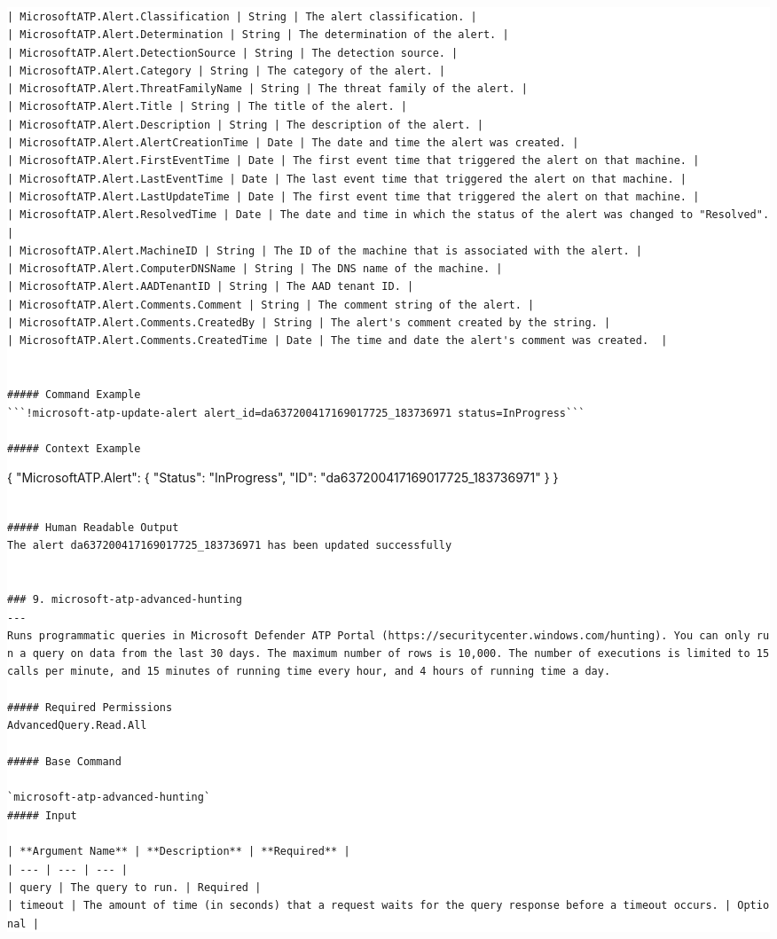```
| MicrosoftATP.Alert.Classification | String | The alert classification. | 
| MicrosoftATP.Alert.Determination | String | The determination of the alert. | 
| MicrosoftATP.Alert.DetectionSource | String | The detection source. | 
| MicrosoftATP.Alert.Category | String | The category of the alert. | 
| MicrosoftATP.Alert.ThreatFamilyName | String | The threat family of the alert. | 
| MicrosoftATP.Alert.Title | String | The title of the alert. | 
| MicrosoftATP.Alert.Description | String | The description of the alert. | 
| MicrosoftATP.Alert.AlertCreationTime | Date | The date and time the alert was created. | 
| MicrosoftATP.Alert.FirstEventTime | Date | The first event time that triggered the alert on that machine. | 
| MicrosoftATP.Alert.LastEventTime | Date | The last event time that triggered the alert on that machine. | 
| MicrosoftATP.Alert.LastUpdateTime | Date | The first event time that triggered the alert on that machine. | 
| MicrosoftATP.Alert.ResolvedTime | Date | The date and time in which the status of the alert was changed to "Resolved". | 
| MicrosoftATP.Alert.MachineID | String | The ID of the machine that is associated with the alert. | 
| MicrosoftATP.Alert.ComputerDNSName | String | The DNS name of the machine. | 
| MicrosoftATP.Alert.AADTenantID | String | The AAD tenant ID. | 
| MicrosoftATP.Alert.Comments.Comment | String | The comment string of the alert. | 
| MicrosoftATP.Alert.Comments.CreatedBy | String | The alert's comment created by the string. | 
| MicrosoftATP.Alert.Comments.CreatedTime | Date | The time and date the alert's comment was created.  | 


##### Command Example
```!microsoft-atp-update-alert alert_id=da637200417169017725_183736971 status=InProgress```

##### Context Example
```
{
    "MicrosoftATP.Alert": {
        "Status": "InProgress", 
        "ID": "da637200417169017725_183736971"
    }
}
```

##### Human Readable Output
The alert da637200417169017725_183736971 has been updated successfully


### 9. microsoft-atp-advanced-hunting
---
Runs programmatic queries in Microsoft Defender ATP Portal (https://securitycenter.windows.com/hunting). You can only run a query on data from the last 30 days. The maximum number of rows is 10,000. The number of executions is limited to 15 calls per minute, and 15 minutes of running time every hour, and 4 hours of running time a day.

##### Required Permissions
AdvancedQuery.Read.All	

##### Base Command

`microsoft-atp-advanced-hunting`
##### Input

| **Argument Name** | **Description** | **Required** |
| --- | --- | --- |
| query | The query to run. | Required | 
| timeout | The amount of time (in seconds) that a request waits for the query response before a timeout occurs. | Optional | 
```